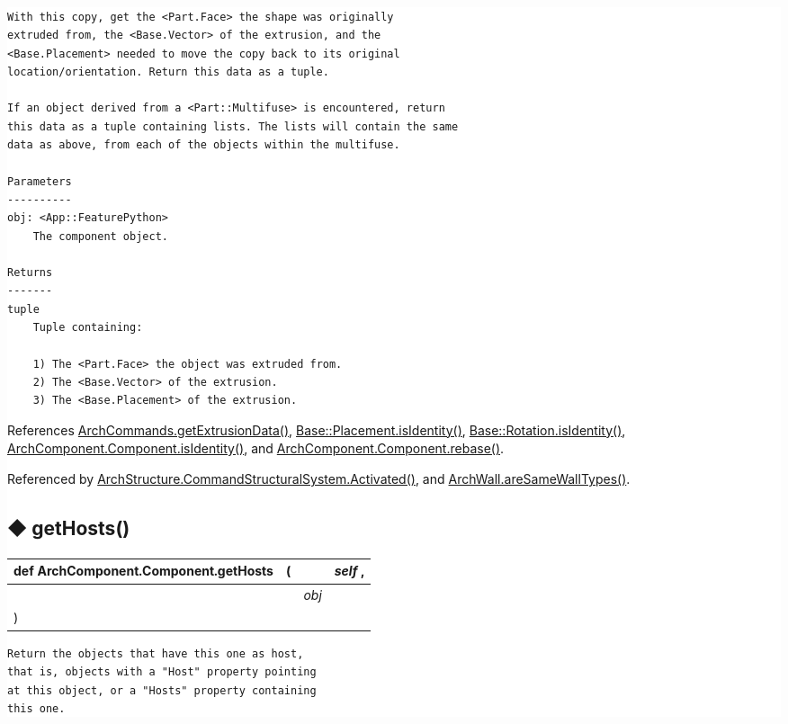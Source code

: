     With this copy, get the <Part.Face> the shape was originally
    extruded from, the <Base.Vector> of the extrusion, and the
    <Base.Placement> needed to move the copy back to its original
    location/orientation. Return this data as a tuple.
    
    If an object derived from a <Part::Multifuse> is encountered, return
    this data as a tuple containing lists. The lists will contain the same
    data as above, from each of the objects within the multifuse.
    
    Parameters
    ----------
    obj: <App::FeaturePython>
        The component object.
    
    Returns
    -------
    tuple
        Tuple containing:
    
        1) The <Part.Face> the object was extruded from.
        2) The <Base.Vector> of the extrusion.
        3) The <Base.Placement> of the extrusion.
    

References
[ArchCommands.getExtrusionData()](../../d4/d52/namespaceArchCommands.html#ab65511367c7ab694de78f77c4da6453a),
[Base::Placement.isIdentity()](../../d1/d10/classBase_1_1Placement.html#adaa1d82cad90e3d7438e55d51ef57fc8),
[Base::Rotation.isIdentity()](../../d4/d18/classBase_1_1Rotation.html#a969256cb1d71bfa521429992f930a5ea),
[ArchComponent.Component.isIdentity()](../../de/d87/classArchComponent_1_1Component.html#a21fbace2d08d1a4f696bbddba0963672),
and
[ArchComponent.Component.rebase()](../../de/d87/classArchComponent_1_1Component.html#a3ca88a3aab563db817a7bb54fbd16eaa).

Referenced by
[ArchStructure.CommandStructuralSystem.Activated()](../../d7/da2/classArchStructure_1_1CommandStructuralSystem.html#ad9fb6a22ed31e00ef9c24c49d987d59c),
and
[ArchWall.areSameWallTypes()](../../d2/d8e/namespaceArchWall.html#a289f6e980eba7dd10b74dcfb84dd0c92).

## ◆ getHosts()

def ArchComponent.Component.getHosts  | ( |  | _self_ ,   
---|---|---|---  
|  |  | _obj_  
| ) | |   
      
    
    Return the objects that have this one as host,
    that is, objects with a "Host" property pointing
    at this object, or a "Hosts" property containing
    this one.
    